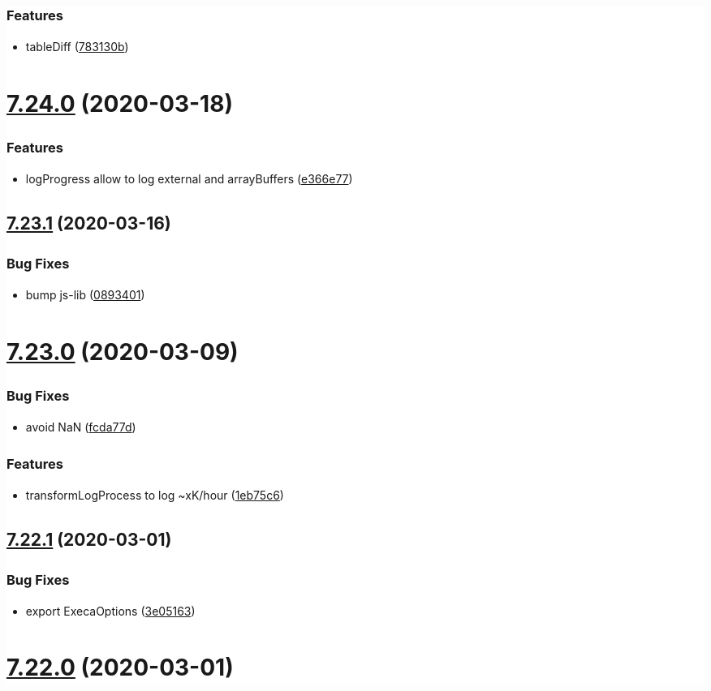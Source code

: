 ### Features

* tableDiff ([783130b](https://github.com/NaturalCycles/nodejs-lib/commit/783130b2b70db9f7ebc31b0369694d8959b0a254))

# [7.24.0](https://github.com/NaturalCycles/nodejs-lib/compare/v7.23.1...v7.24.0) (2020-03-18)


### Features

* logProgress allow to log external and arrayBuffers ([e366e77](https://github.com/NaturalCycles/nodejs-lib/commit/e366e7751a3e28ac44686594104f9524c221d9a6))

## [7.23.1](https://github.com/NaturalCycles/nodejs-lib/compare/v7.23.0...v7.23.1) (2020-03-16)


### Bug Fixes

* bump js-lib ([0893401](https://github.com/NaturalCycles/nodejs-lib/commit/0893401d2d24a5cda7bd867dc9878b578972a7ba))

# [7.23.0](https://github.com/NaturalCycles/nodejs-lib/compare/v7.22.1...v7.23.0) (2020-03-09)


### Bug Fixes

* avoid NaN ([fcda77d](https://github.com/NaturalCycles/nodejs-lib/commit/fcda77de4477acd1fedcbee901b9835463c9c91d))


### Features

* transformLogProcess to log ~xK/hour ([1eb75c6](https://github.com/NaturalCycles/nodejs-lib/commit/1eb75c6a3a7e90171606c1d817bdbfa3fc518295))

## [7.22.1](https://github.com/NaturalCycles/nodejs-lib/compare/v7.22.0...v7.22.1) (2020-03-01)


### Bug Fixes

* export ExecaOptions ([3e05163](https://github.com/NaturalCycles/nodejs-lib/commit/3e051632d3b66ae2a1ca7edc7cc8148d22ba19a7))

# [7.22.0](https://github.com/NaturalCycles/nodejs-lib/compare/v7.21.3...v7.22.0) (2020-03-01)
